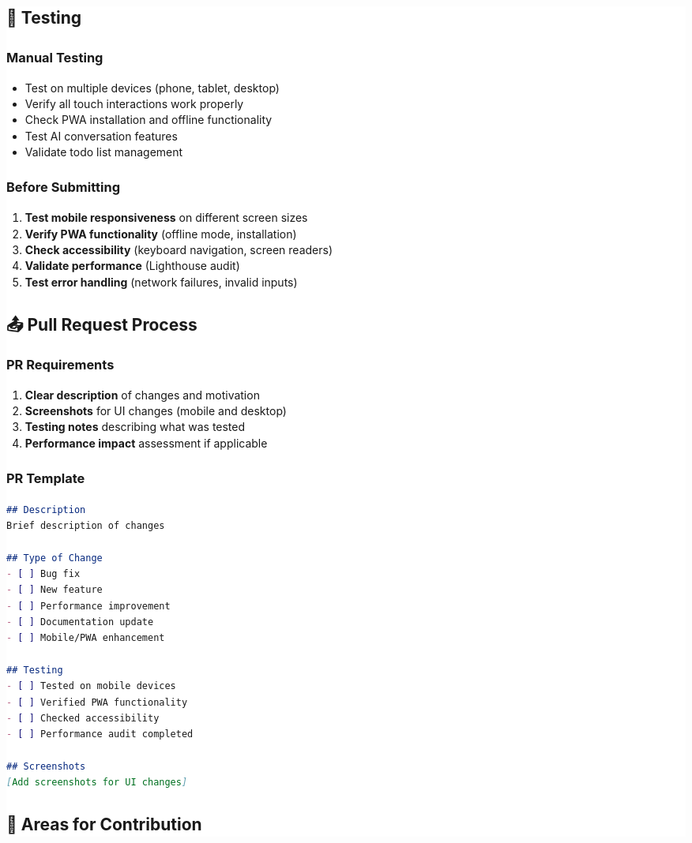 ## 🧪 Testing

### Manual Testing

- Test on multiple devices (phone, tablet, desktop)
- Verify all touch interactions work properly
- Check PWA installation and offline functionality
- Test AI conversation features
- Validate todo list management

### Before Submitting

1. **Test mobile responsiveness** on different screen sizes
2. **Verify PWA functionality** (offline mode, installation)
3. **Check accessibility** (keyboard navigation, screen readers)
4. **Validate performance** (Lighthouse audit)
5. **Test error handling** (network failures, invalid inputs)

## 📤 Pull Request Process

### PR Requirements

1. **Clear description** of changes and motivation
2. **Screenshots** for UI changes (mobile and desktop)
3. **Testing notes** describing what was tested
4. **Performance impact** assessment if applicable

### PR Template

```markdown
## Description
Brief description of changes

## Type of Change
- [ ] Bug fix
- [ ] New feature
- [ ] Performance improvement
- [ ] Documentation update
- [ ] Mobile/PWA enhancement

## Testing
- [ ] Tested on mobile devices
- [ ] Verified PWA functionality
- [ ] Checked accessibility
- [ ] Performance audit completed

## Screenshots
[Add screenshots for UI changes]
```

## 🎯 Areas for Contribution
